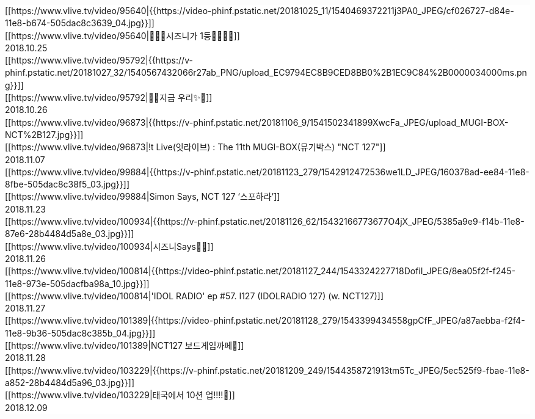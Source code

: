 <div vlive>
[[https://www.vlive.tv/video/95640|{{https://video-phinf.pstatic.net/20181025_11/1540469372211j3PA0_JPEG/cf026727-d84e-11e8-b674-505dac8c3639_04.jpg}}]]
<div title>[[https://www.vlive.tv/video/95640|💚💚💚시즈니가 1등💚💚💚💚]]</div>
<div date>2018.10.25</div>
</div>

<div vlive>
[[https://www.vlive.tv/video/95792|{{https://v-phinf.pstatic.net/20181027_32/1540567432066r27ab_PNG/upload_EC9794EC8B9CED8BB0%2B1EC9C84%2B0000034000ms.png}}]]
<div title>[[https://www.vlive.tv/video/95792|💚✨지금 우리✨💚]]</div>
<div date>2018.10.26</div>
</div>

<div vlive>
[[https://www.vlive.tv/video/96873|{{https://v-phinf.pstatic.net/20181106_9/1541502341899XwcFa_JPEG/upload_MUGI-BOX-NCT%2B127.jpg}}]]
<div title>[[https://www.vlive.tv/video/96873|!t Live(잇라이브) : The 11th MUGI-BOX(뮤기박스) "NCT 127"]]</div>
<div date>2018.11.07</div>
</div>

<div vlive>
[[https://www.vlive.tv/video/99884|{{https://v-phinf.pstatic.net/20181123_279/1542912472536we1LD_JPEG/160378ad-ee84-11e8-8fbe-505dac8c38f5_03.jpg}}]]
<div title>[[https://www.vlive.tv/video/99884|Simon Says, NCT 127 ‘스포하라’]]</div>
<div date>2018.11.23</div>
</div>

<div vlive>
[[https://www.vlive.tv/video/100934|{{https://v-phinf.pstatic.net/20181126_62/15432166773677O4jX_JPEG/5385a9e9-f14b-11e8-87e6-28b4484d5a8e_03.jpg}}]]
<div title>[[https://www.vlive.tv/video/100934|시즈니Says💚🌱]]</div>
<div date>2018.11.26</div>
</div>

<div vlive>
[[https://www.vlive.tv/video/100814|{{https://video-phinf.pstatic.net/20181127_244/1543324227718DofiI_JPEG/8ea05f2f-f245-11e8-973e-505dacfba98a_10.jpg}}]]
<div title>[[https://www.vlive.tv/video/100814|'IDOL RADIO' ep #57. I127 (IDOLRADIO 127) (w. NCT127)]]</div>
<div date>2018.11.27</div>
</div>

<div vlive>
[[https://www.vlive.tv/video/101389|{{https://video-phinf.pstatic.net/20181128_279/1543399434558gpCfF_JPEG/a87aebba-f2f4-11e8-9b36-505dac8c385b_04.jpg}}]]
<div title>[[https://www.vlive.tv/video/101389|NCT127 보드게임까페💚]]</div>
<div date>2018.11.28</div>
</div>

<div vlive>
[[https://www.vlive.tv/video/103229|{{https://v-phinf.pstatic.net/20181209_249/1544358721913tm5Tc_JPEG/5ec525f9-fbae-11e8-a852-28b4484d5a96_03.jpg}}]]
<div title>[[https://www.vlive.tv/video/103229|태국에서 10션 업!!!!💚]]</div>
<div date>2018.12.09</div>
</div>
